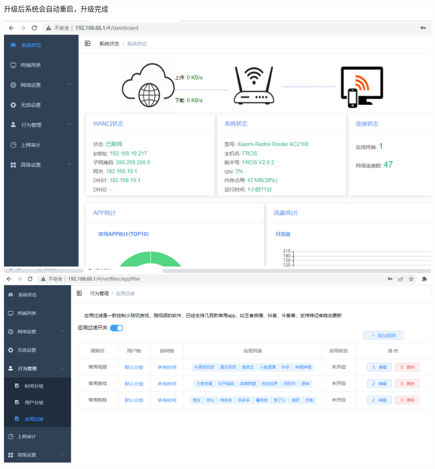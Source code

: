 
升级后系统会自动重启，升级完成

<img src=".images\红米AC2100刷机流程-breed\image25.png" title="" alt="" data-align="center">

<img src=".images\红米AC2100刷机流程-breed\image26.png" title="" alt="" data-align="center">
